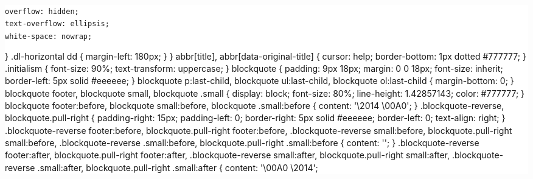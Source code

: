     overflow: hidden;
    text-overflow: ellipsis;
    white-space: nowrap;
  }
  .dl-horizontal dd {
    margin-left: 180px;
  }
}
abbr[title],
abbr[data-original-title] {
  cursor: help;
  border-bottom: 1px dotted #777777;
}
.initialism {
  font-size: 90%;
  text-transform: uppercase;
}
blockquote {
  padding: 9px 18px;
  margin: 0 0 18px;
  font-size: inherit;
  border-left: 5px solid #eeeeee;
}
blockquote p:last-child,
blockquote ul:last-child,
blockquote ol:last-child {
  margin-bottom: 0;
}
blockquote footer,
blockquote small,
blockquote .small {
  display: block;
  font-size: 80%;
  line-height: 1.42857143;
  color: #777777;
}
blockquote footer:before,
blockquote small:before,
blockquote .small:before {
  content: &#39;\2014 \00A0&#39;;
}
.blockquote-reverse,
blockquote.pull-right {
  padding-right: 15px;
  padding-left: 0;
  border-right: 5px solid #eeeeee;
  border-left: 0;
  text-align: right;
}
.blockquote-reverse footer:before,
blockquote.pull-right footer:before,
.blockquote-reverse small:before,
blockquote.pull-right small:before,
.blockquote-reverse .small:before,
blockquote.pull-right .small:before {
  content: &#39;&#39;;
}
.blockquote-reverse footer:after,
blockquote.pull-right footer:after,
.blockquote-reverse small:after,
blockquote.pull-right small:after,
.blockquote-reverse .small:after,
blockquote.pull-right .small:after {
  content: &#39;\00A0 \2014&#39;;